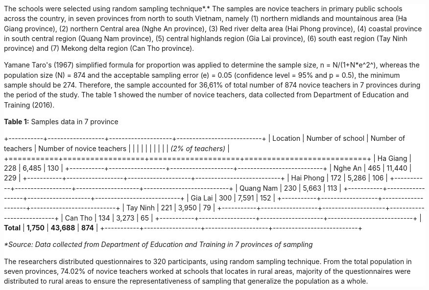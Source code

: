 The schools were selected using random sampling technique*.* The samples
are novice teachers in primary public schools across the country, in
seven provinces from north to south Vietnam, namely (1) northern
midlands and mountainous area (Ha Giang province), (2) northern Central
area (Nghe An province), (3) Red river delta area (Hai Phong province),
(4) coastal province in south central region (Quang Nam province), (5)
central highlands region (Gia Lai province), (6) south east region (Tay
Ninh province) and (7) Mekong delta region (Can Tho province).

Yamane Taro's (1967) simplified formula for proportion was applied to
determine the sample size, n = N/(1+N\*e^2^), whereas the population
size (N) = 874 and the acceptable sampling error (e) = 0.05 (confidence
level = 95% and p = 0.5), the minimum sample should be 274. Therefore,
the sample accounted for 36,61% of total number of 874 novice teachers
in 7 provinces during the period of the study. The table 1 showed the
number of novice teachers, data collected from Department of Education
and Training (2016).

**Table 1:** Samples data in 7 province

+-----------+------------------+--------------------+---------------------------+
| Location  | Number of school | Number of teachers | Number of novice teachers |
|           |                  |                    |                           |
|           |                  |                    | *(2% of teachers)*        |
+===========+==================+====================+===========================+
| Ha Giang  | 228              | 6,485              | 130                       |
+-----------+------------------+--------------------+---------------------------+
| Nghe An   | 465              | 11,440             | 229                       |
+-----------+------------------+--------------------+---------------------------+
| Hai Phong | 172              | 5,286              | 106                       |
+-----------+------------------+--------------------+---------------------------+
| Quang Nam | 230              | 5,663              | 113                       |
+-----------+------------------+--------------------+---------------------------+
| Gia Lai   | 300              | 7,591              | 152                       |
+-----------+------------------+--------------------+---------------------------+
| Tay Ninh  | 221              | 3,950              | 79                        |
+-----------+------------------+--------------------+---------------------------+
| Can Tho   | 134              | 3,273              | 65                        |
+-----------+------------------+--------------------+---------------------------+
| **Total** | **1,750**        | **43,688**         | **874**                   |
+-----------+------------------+--------------------+---------------------------+

*\*Source: Data collected from Department of Education and Training in 7
provinces of sampling*

The researchers distributed questionnaires to 320 participants, using
random sampling technique. From the total population in seven provinces,
74.02% of novice teachers worked at schools that locates in rural areas,
majority of the questionnaires were distributed to rural areas to ensure
the representativeness of sampling that generalize the population as a
whole.
